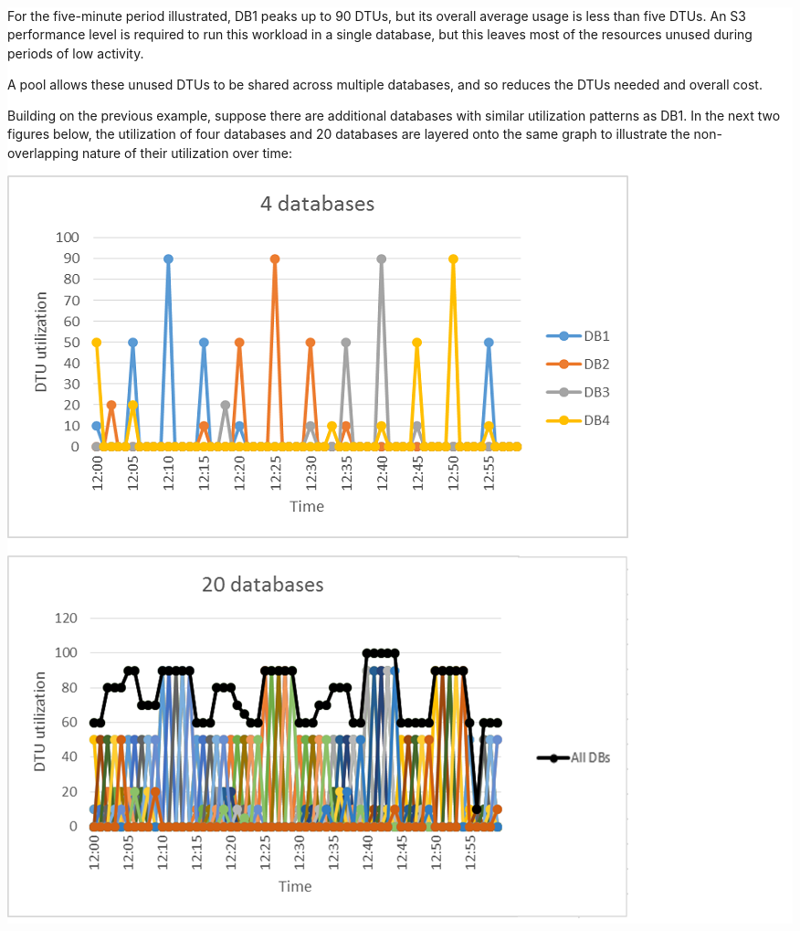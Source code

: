 For the five-minute period illustrated, DB1 peaks up to 90 DTUs, but its overall average usage is less than five DTUs. An S3 performance level is required to run this workload in a single database, but this leaves most of the resources unused during periods of low activity.

A pool allows these unused DTUs to be shared across multiple databases, and so reduces the DTUs needed and overall cost.

Building on the previous example, suppose there are additional databases with similar utilization patterns as DB1. In the next two figures below, the utilization of four databases and 20 databases are layered onto the same graph to illustrate the non-overlapping nature of their utilization over time:

   ![four databases with a utilization pattern suitable for a pool](./media/sql-database-elastic-pool/four-databases.png)

  ![twenty databases with a utilization pattern suitable for a pool](./media/sql-database-elastic-pool/twenty-databases.png)
